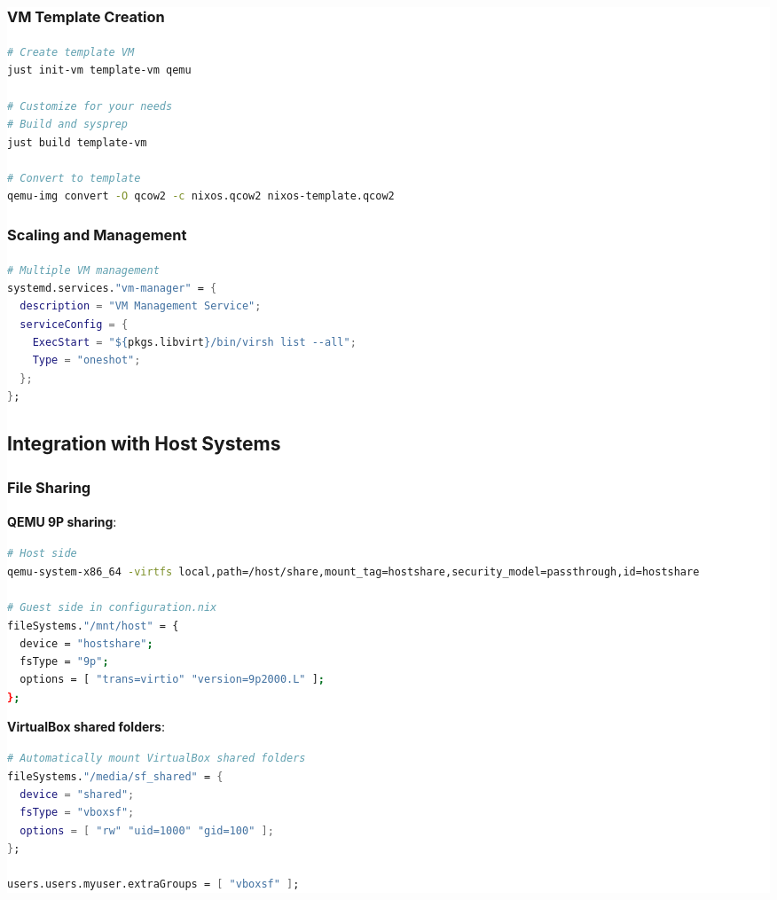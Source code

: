 ### VM Template Creation

```bash
# Create template VM
just init-vm template-vm qemu

# Customize for your needs
# Build and sysprep
just build template-vm

# Convert to template
qemu-img convert -O qcow2 -c nixos.qcow2 nixos-template.qcow2
```

### Scaling and Management

```nix
# Multiple VM management
systemd.services."vm-manager" = {
  description = "VM Management Service";
  serviceConfig = {
    ExecStart = "${pkgs.libvirt}/bin/virsh list --all";
    Type = "oneshot";
  };
};
```

## Integration with Host Systems

### File Sharing

**QEMU 9P sharing**:
```bash
# Host side
qemu-system-x86_64 -virtfs local,path=/host/share,mount_tag=hostshare,security_model=passthrough,id=hostshare

# Guest side in configuration.nix
fileSystems."/mnt/host" = {
  device = "hostshare";
  fsType = "9p";
  options = [ "trans=virtio" "version=9p2000.L" ];
};
```

**VirtualBox shared folders**:
```nix
# Automatically mount VirtualBox shared folders
fileSystems."/media/sf_shared" = {
  device = "shared";
  fsType = "vboxsf";
  options = [ "rw" "uid=1000" "gid=100" ];
};

users.users.myuser.extraGroups = [ "vboxsf" ];
```
